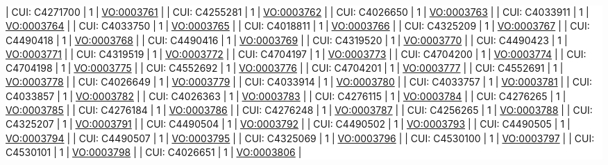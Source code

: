 | CUI: C4271700 |        1 | [VO:0003761](http://purl.obolibrary.org/obo/VO_0003761)                                                          |
| CUI: C4255281 |        1 | [VO:0003762](http://purl.obolibrary.org/obo/VO_0003762)                                                          |
| CUI: C4026650 |        1 | [VO:0003763](http://purl.obolibrary.org/obo/VO_0003763)                                                          |
| CUI: C4033911 |        1 | [VO:0003764](http://purl.obolibrary.org/obo/VO_0003764)                                                          |
| CUI: C4033750 |        1 | [VO:0003765](http://purl.obolibrary.org/obo/VO_0003765)                                                          |
| CUI: C4018811 |        1 | [VO:0003766](http://purl.obolibrary.org/obo/VO_0003766)                                                          |
| CUI: C4325209 |        1 | [VO:0003767](http://purl.obolibrary.org/obo/VO_0003767)                                                          |
| CUI: C4490418 |        1 | [VO:0003768](http://purl.obolibrary.org/obo/VO_0003768)                                                          |
| CUI: C4490416 |        1 | [VO:0003769](http://purl.obolibrary.org/obo/VO_0003769)                                                          |
| CUI: C4319520 |        1 | [VO:0003770](http://purl.obolibrary.org/obo/VO_0003770)                                                          |
| CUI: C4490423 |        1 | [VO:0003771](http://purl.obolibrary.org/obo/VO_0003771)                                                          |
| CUI: C4319519 |        1 | [VO:0003772](http://purl.obolibrary.org/obo/VO_0003772)                                                          |
| CUI: C4704197 |        1 | [VO:0003773](http://purl.obolibrary.org/obo/VO_0003773)                                                          |
| CUI: C4704200 |        1 | [VO:0003774](http://purl.obolibrary.org/obo/VO_0003774)                                                          |
| CUI: C4704198 |        1 | [VO:0003775](http://purl.obolibrary.org/obo/VO_0003775)                                                          |
| CUI: C4552692 |        1 | [VO:0003776](http://purl.obolibrary.org/obo/VO_0003776)                                                          |
| CUI: C4704201 |        1 | [VO:0003777](http://purl.obolibrary.org/obo/VO_0003777)                                                          |
| CUI: C4552691 |        1 | [VO:0003778](http://purl.obolibrary.org/obo/VO_0003778)                                                          |
| CUI: C4026649 |        1 | [VO:0003779](http://purl.obolibrary.org/obo/VO_0003779)                                                          |
| CUI: C4033914 |        1 | [VO:0003780](http://purl.obolibrary.org/obo/VO_0003780)                                                          |
| CUI: C4033757 |        1 | [VO:0003781](http://purl.obolibrary.org/obo/VO_0003781)                                                          |
| CUI: C4033857 |        1 | [VO:0003782](http://purl.obolibrary.org/obo/VO_0003782)                                                          |
| CUI: C4026363 |        1 | [VO:0003783](http://purl.obolibrary.org/obo/VO_0003783)                                                          |
| CUI: C4276115 |        1 | [VO:0003784](http://purl.obolibrary.org/obo/VO_0003784)                                                          |
| CUI: C4276265 |        1 | [VO:0003785](http://purl.obolibrary.org/obo/VO_0003785)                                                          |
| CUI: C4276184 |        1 | [VO:0003786](http://purl.obolibrary.org/obo/VO_0003786)                                                          |
| CUI: C4276248 |        1 | [VO:0003787](http://purl.obolibrary.org/obo/VO_0003787)                                                          |
| CUI: C4256265 |        1 | [VO:0003788](http://purl.obolibrary.org/obo/VO_0003788)                                                          |
| CUI: C4325207 |        1 | [VO:0003791](http://purl.obolibrary.org/obo/VO_0003791)                                                          |
| CUI: C4490504 |        1 | [VO:0003792](http://purl.obolibrary.org/obo/VO_0003792)                                                          |
| CUI: C4490502 |        1 | [VO:0003793](http://purl.obolibrary.org/obo/VO_0003793)                                                          |
| CUI: C4490505 |        1 | [VO:0003794](http://purl.obolibrary.org/obo/VO_0003794)                                                          |
| CUI: C4490507 |        1 | [VO:0003795](http://purl.obolibrary.org/obo/VO_0003795)                                                          |
| CUI: C4325069 |        1 | [VO:0003796](http://purl.obolibrary.org/obo/VO_0003796)                                                          |
| CUI: C4530100 |        1 | [VO:0003797](http://purl.obolibrary.org/obo/VO_0003797)                                                          |
| CUI: C4530101 |        1 | [VO:0003798](http://purl.obolibrary.org/obo/VO_0003798)                                                          |
| CUI: C4026651 |        1 | [VO:0003806](http://purl.obolibrary.org/obo/VO_0003806)                                                          |